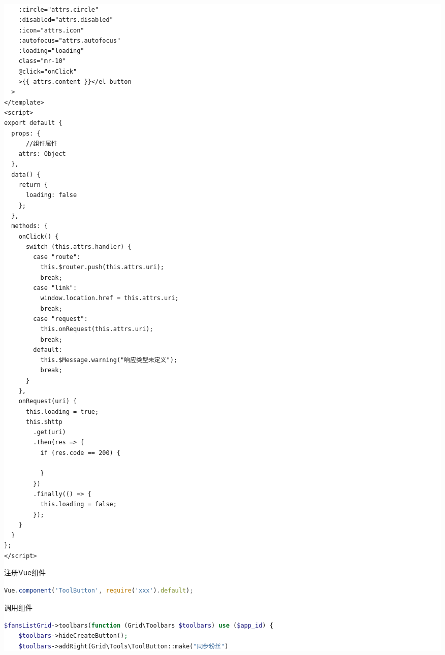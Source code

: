 ```vue
    :circle="attrs.circle"
    :disabled="attrs.disabled"
    :icon="attrs.icon"
    :autofocus="attrs.autofocus"
    :loading="loading"
    class="mr-10"
    @click="onClick"
    >{{ attrs.content }}</el-button
  >
</template>
<script>
export default {
  props: {
      //组件属性
    attrs: Object
  },
  data() {
    return {
      loading: false
    };
  },
  methods: {
    onClick() {
      switch (this.attrs.handler) {
        case "route":
          this.$router.push(this.attrs.uri);
          break;
        case "link":
          window.location.href = this.attrs.uri;
          break;
        case "request":
          this.onRequest(this.attrs.uri);
          break;
        default:
          this.$Message.warning("响应类型未定义");
          break;
      }
    },
    onRequest(uri) {
      this.loading = true;
      this.$http
        .get(uri)
        .then(res => {
          if (res.code == 200) {
  
          }
        })
        .finally(() => {
          this.loading = false;
        });
    }
  }
};
</script>
```
注册Vue组件
```js
Vue.component('ToolButton', require('xxx').default);
```
调用组件
```php
$fansListGrid->toolbars(function (Grid\Toolbars $toolbars) use ($app_id) {
    $toolbars->hideCreateButton();
    $toolbars->addRight(Grid\Tools\ToolButton::make("同步粉丝")
```